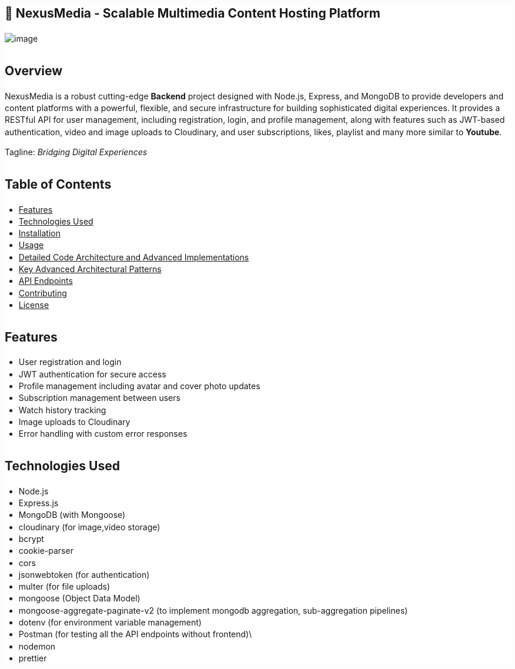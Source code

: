 ## 🚀 NexusMedia - Scalable Multimedia Content Hosting Platform

![image](https://github.com/user-attachments/assets/03cbd841-1bdc-44c2-81fa-794551c1b8ad)

## Overview

NexusMedia is a robust cutting-edge **Backend** project designed with Node.js, Express, and MongoDB to provide developers and content platforms with a powerful, flexible, and secure infrastructure for building sophisticated digital experiences. It provides a RESTful API for user management, including registration, login, and profile management, along with features such as JWT-based authentication, video and image uploads to Cloudinary, and user subscriptions, likes, playlist and many more similar to **Youtube**.

Tagline: *Bridging Digital Experiences*

## Table of Contents

- [Features](#features)
- [Technologies Used](#technologies-used)
- [Installation](#installation)
- [Usage](#usage)
- [Detailed Code Architecture and Advanced Implementations](#detailed-code-architecture-and-advanced-implementations)
- [Key Advanced Architectural Patterns](#key-advanced-architectural-patterns)
- [API Endpoints](#api-endpoints)
- [Contributing](#contributing)
- [License](#license)

## Features

- User registration and login
- JWT authentication for secure access
- Profile management including avatar and cover photo updates
- Subscription management between users
- Watch history tracking
- Image uploads to Cloudinary
- Error handling with custom error responses

## Technologies Used

- Node.js
- Express.js
- MongoDB (with Mongoose)
- cloudinary (for image,video storage)
- bcrypt
- cookie-parser
- cors
- jsonwebtoken (for authentication)
- multer (for file uploads)
- mongoose (Object Data Model)
- mongoose-aggregate-paginate-v2 (to implement mongodb aggregation, sub-aggregation pipelines)
- dotenv (for environment variable management)
- Postman (for testing all the API endpoints without frontend)\
- nodemon 
- prettier

